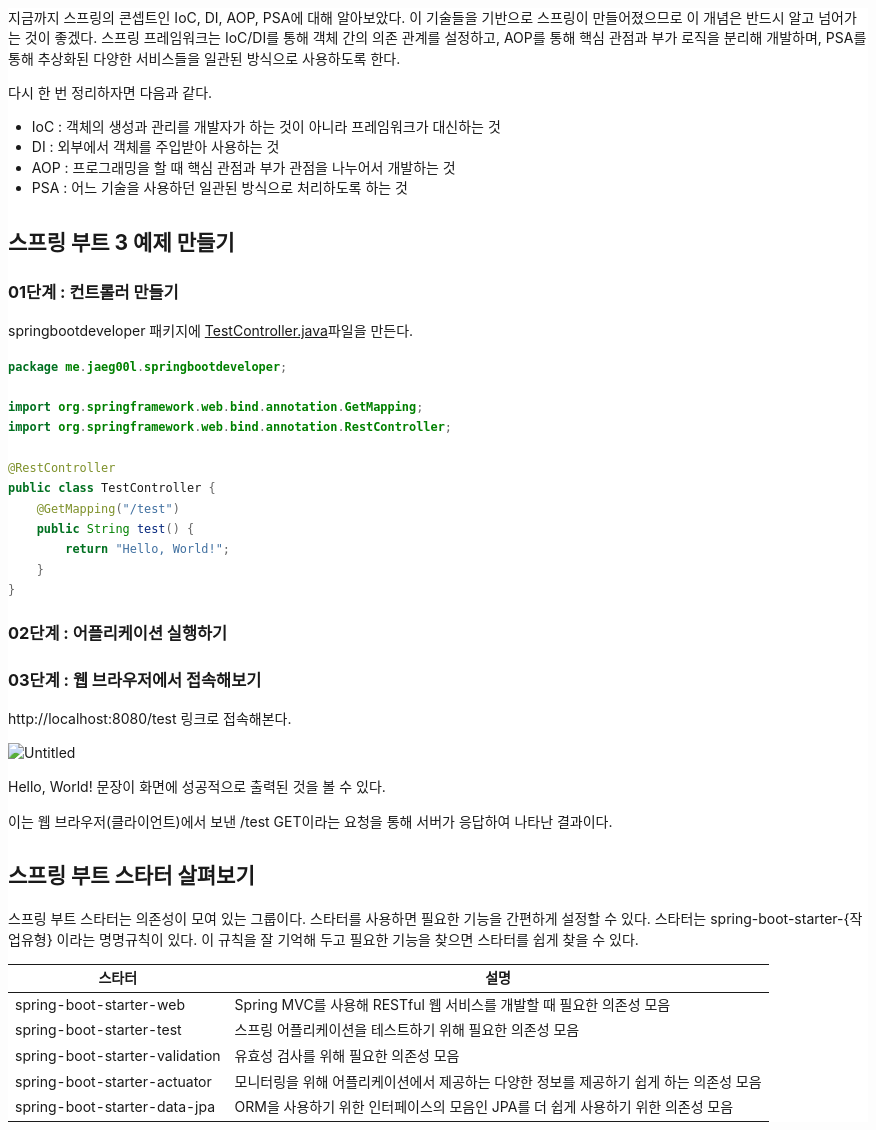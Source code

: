 지금까지 스프링의 콘셉트인 IoC, DI, AOP, PSA에 대해 알아보았다. 이 기술들을 기반으로 스프링이 만들어졌으므로 이 개념은 반드시 알고 넘어가는 것이 좋겠다. 스프링 프레임워크는 IoC/DI를 통해 객체 간의 의존 관계를 설정하고, AOP를 통해 핵심 관점과 부가 로직을 분리해 개발하며, PSA를 통해 추상화된 다양한 서비스들을 일관된 방식으로 사용하도록 한다.

다시 한 번 정리하자면 다음과 같다.

- IoC : 객체의 생성과 관리를 개발자가 하는 것이 아니라 프레임워크가 대신하는 것
- DI : 외부에서 객체를 주입받아 사용하는 것
- AOP : 프로그래밍을 할 때 핵심 관점과 부가 관점을 나누어서 개발하는 것
- PSA : 어느 기술을 사용하던 일관된 방식으로 처리하도록 하는 것

## 스프링 부트 3 예제 만들기

### 01단계 : 컨트롤러 만들기

springbootdeveloper 패키지에 [TestController.java](http://TestController.java)파일을 만든다.

```java
package me.jaeg00l.springbootdeveloper;

import org.springframework.web.bind.annotation.GetMapping;
import org.springframework.web.bind.annotation.RestController;

@RestController
public class TestController {
    @GetMapping("/test")
    public String test() {
        return "Hello, World!";
    }
}
```

### 02단계 : 어플리케이션 실행하기

### 03단계 : 웹 브라우저에서 접속해보기

http://localhost:8080/test 링크로 접속해본다.

![Untitled](https://s3-us-west-2.amazonaws.com/secure.notion-static.com/62f83e50-e81f-4a44-b321-466d3e7d56a1/Untitled.png)

Hello, World! 문장이 화면에 성공적으로 출력된 것을 볼 수 있다.

이는 웹 브라우저(클라이언트)에서 보낸 /test GET이라는 요청을 통해 서버가 응답하여 나타난 결과이다. 

## 스프링 부트 스타터 살펴보기

스프링 부트 스타터는 의존성이 모여 있는 그룹이다. 스타터를 사용하면 필요한 기능을 간편하게 설정할 수 있다. 스타터는 spring-boot-starter-{작업유형} 이라는 명명규칙이 있다. 이 규칙을 잘 기억해 두고 필요한 기능을 찾으면 스타터를 쉽게 찾을 수 있다. 

| 스타터 | 설명 |
| --- | --- |
| spring-boot-starter-web | Spring MVC를 사용해 RESTful 웹 서비스를 개발할 때 필요한 의존성 모음 |
| spring-boot-starter-test | 스프링 어플리케이션을 테스트하기 위해 필요한 의존성 모음 |
| spring-boot-starter-validation | 유효성 검사를 위해 필요한 의존성 모음 |
| spring-boot-starter-actuator | 모니터링을 위해 어플리케이션에서 제공하는 다양한 정보를 제공하기 쉽게 하는 의존성 모음 |
| spring-boot-starter-data-jpa | ORM을 사용하기 위한 인터페이스의 모음인 JPA를 더 쉽게 사용하기 위한 의존성 모음 |
